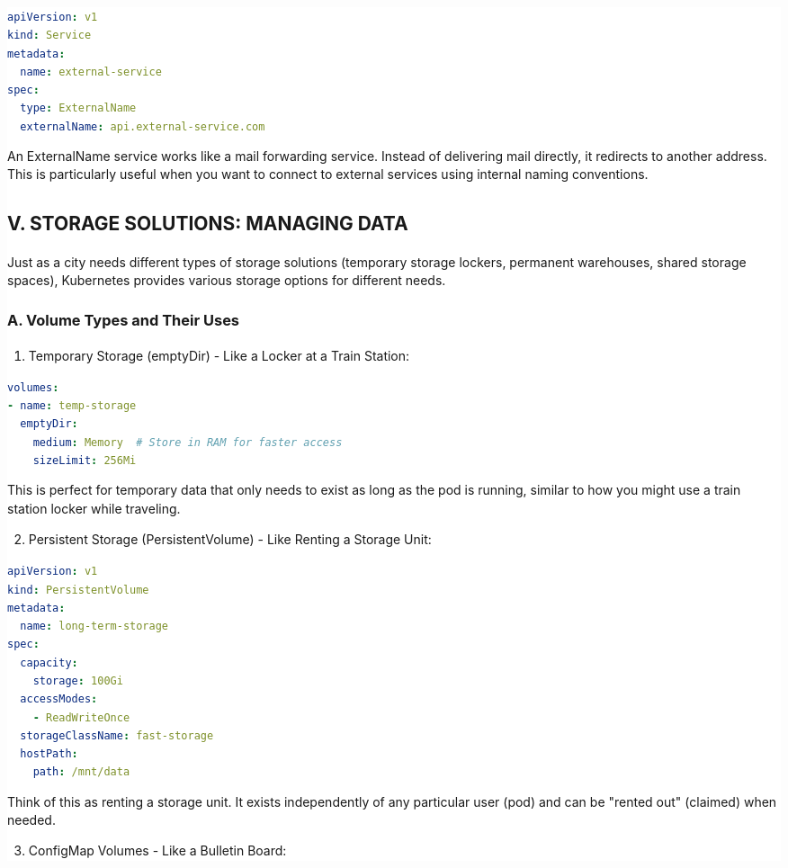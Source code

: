 ```yaml
apiVersion: v1
kind: Service
metadata:
  name: external-service
spec:
  type: ExternalName
  externalName: api.external-service.com
```

An ExternalName service works like a mail forwarding service. Instead of delivering mail directly, it redirects to another address. This is particularly useful when you want to connect to external services using internal naming conventions.

## V. STORAGE SOLUTIONS: MANAGING DATA

Just as a city needs different types of storage solutions (temporary storage lockers, permanent warehouses, shared storage spaces), Kubernetes provides various storage options for different needs.

### A. Volume Types and Their Uses

1. Temporary Storage (emptyDir) - Like a Locker at a Train Station:

```yaml
volumes:
- name: temp-storage
  emptyDir:
    medium: Memory  # Store in RAM for faster access
    sizeLimit: 256Mi
```

This is perfect for temporary data that only needs to exist as long as the pod is running, similar to how you might use a train station locker while traveling.

2. Persistent Storage (PersistentVolume) - Like Renting a Storage Unit:

```yaml
apiVersion: v1
kind: PersistentVolume
metadata:
  name: long-term-storage
spec:
  capacity:
    storage: 100Gi
  accessModes:
    - ReadWriteOnce
  storageClassName: fast-storage
  hostPath:
    path: /mnt/data
```

Think of this as renting a storage unit. It exists independently of any particular user (pod) and can be "rented out" (claimed) when needed.

3. ConfigMap Volumes - Like a Bulletin Board:
